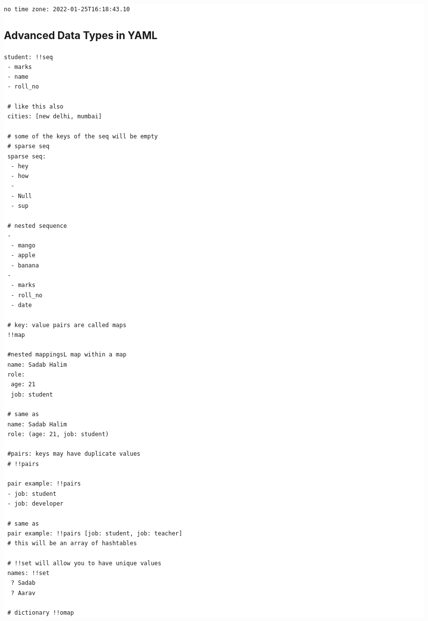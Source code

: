 ```
no time zone: 2022-01-25T16:18:43.10 
```

## Advanced Data Types in YAML

```
student: !!seq
 - marks
 - name
 - roll_no
 
 # like this also
 cities: [new delhi, mumbai]
 
 # some of the keys of the seq will be empty
 # sparse seq
 sparse seq:
  - hey
  - how
  -
  - Null
  - sup
  
 # nested sequence
 -
  - mango
  - apple
  - banana
 - 
  - marks
  - roll_no
  - date
  
 # key: value pairs are called maps
 !!map
 
 #nested mappingsL map within a map
 name: Sadab Halim
 role:
  age: 21
  job: student
 
 # same as
 name: Sadab Halim
 role: (age: 21, job: student)
 
 #pairs: keys may have duplicate values
 # !!pairs
 
 pair example: !!pairs
 - job: student
 - job: developer
 
 # same as
 pair example: !!pairs [job: student, job: teacher]
 # this will be an array of hashtables
 
 # !!set will allow you to have unique values
 names: !!set
  ? Sadab
  ? Aarav
 
 # dictionary !!omap
```